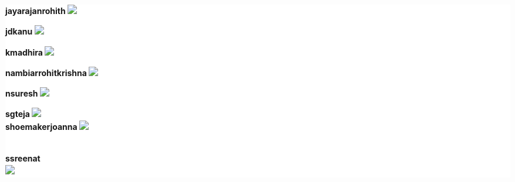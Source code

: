 <b>jayarajanrohith
</b><a href="/assets/2019/hw0/results/pdf/jayarajanrohith.pdf"> 
<img src="/assets/2019/hw0/results/png/jayarajanrohith.png" width="100%"></a>
<br>

<b>jdkanu
</b><a href="/assets/2019/hw0/results/pdf/jdkanu.pdf"> 
<img src="/assets/2019/hw0/results/png/jdkanu.png" width="100%"></a>
<br>

<b>kmadhira
</b><a href="/assets/2019/hw0/results/pdf/kmadhira.pdf"> 
<img src="/assets/2019/hw0/results/png/kmadhira.png" width="100%"></a>
<br>

<b>nambiarrohitkrishna
</b><a href="/assets/2019/hw0/results/pdf/nambiarrohitkrishna.pdf"> 
<img src="/assets/2019/hw0/results/png/nambiarrohitkrishna.png" width="100%"></a>
<br>

<b>nsuresh
</b><a href="/assets/2019/hw0/results/pdf/nsuresh.pdf"> 
<img src="/assets/2019/hw0/results/png/nsuresh.png" width="100%"></a>
<br>

<b>
sgteja
</b><a href="/assets/2019/hw0/results/pdf/sgteja.pdf"> 
<img src="/assets/2019/hw0/results/png/sgteja.png" width="100%"></a>
<br>


<b>
shoemakerjoanna
</b><a href="/assets/2019/hw0/results/pdf/shoemakerjoanna.pdf"> 
<img src="/assets/2019/hw0/results/png/shoemakerjoanna.png" width="100%"></a>
<br><br>

<b>ssreenat<br>
</b><a href="/assets/2019/hw0/results/pdf/ssreenat.pdf"> 
<img src="/assets/2019/hw0/results/png/ssreenat.png" width="20%">
<br>
